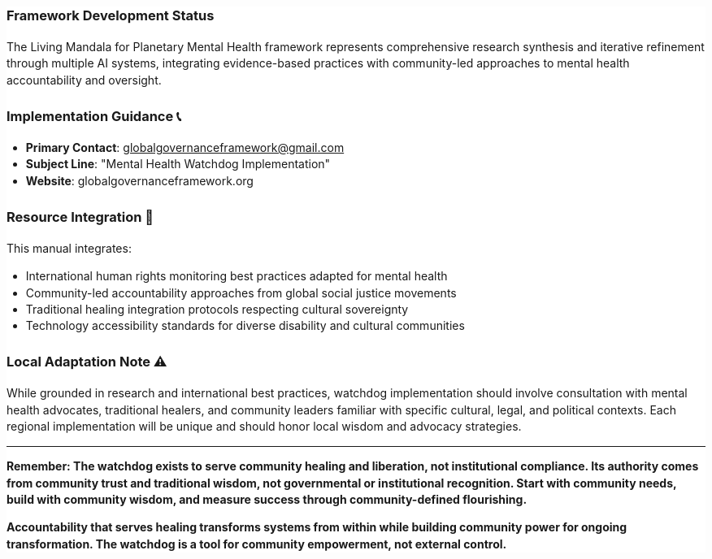 ### **Framework Development Status**
The Living Mandala for Planetary Mental Health framework represents comprehensive research synthesis and iterative refinement through multiple AI systems, integrating evidence-based practices with community-led approaches to mental health accountability and oversight.

### **Implementation Guidance** 📞
- **Primary Contact**: globalgovernanceframework@gmail.com
- **Subject Line**: "Mental Health Watchdog Implementation"
- **Website**: globalgovernanceframework.org

### **Resource Integration** 🤝
This manual integrates:
- International human rights monitoring best practices adapted for mental health
- Community-led accountability approaches from global social justice movements
- Traditional healing integration protocols respecting cultural sovereignty
- Technology accessibility standards for diverse disability and cultural communities

### **Local Adaptation Note** ⚠️
While grounded in research and international best practices, watchdog implementation should involve consultation with mental health advocates, traditional healers, and community leaders familiar with specific cultural, legal, and political contexts. Each regional implementation will be unique and should honor local wisdom and advocacy strategies.

---

**Remember: The watchdog exists to serve community healing and liberation, not institutional compliance. Its authority comes from community trust and traditional wisdom, not governmental or institutional recognition. Start with community needs, build with community wisdom, and measure success through community-defined flourishing.**

**Accountability that serves healing transforms systems from within while building community power for ongoing transformation. The watchdog is a tool for community empowerment, not external control.**